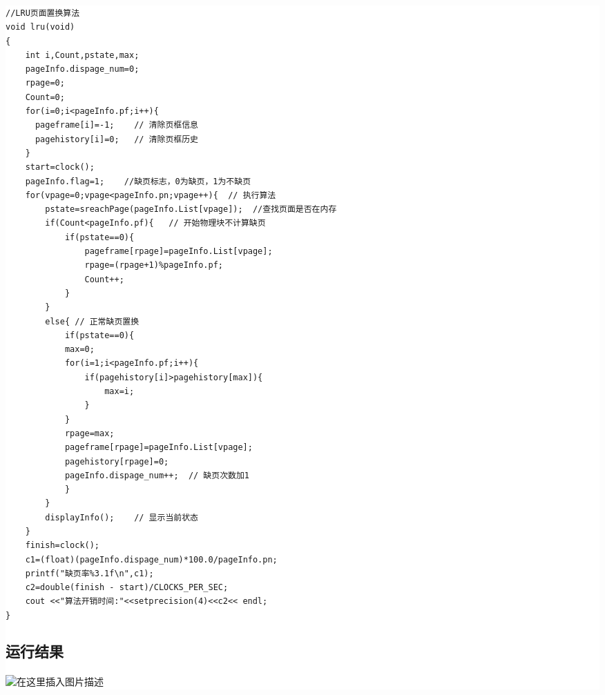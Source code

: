 ```
//LRU页面置换算法
void lru(void)
{
    int i,Count,pstate,max;
    pageInfo.dispage_num=0;
    rpage=0;
    Count=0;
    for(i=0;i<pageInfo.pf;i++){
	  pageframe[i]=-1;    // 清除页框信息
	  pagehistory[i]=0;   // 清除页框历史
    }
    start=clock();
    pageInfo.flag=1;    //缺页标志，0为缺页，1为不缺页
    for(vpage=0;vpage<pageInfo.pn;vpage++){  // 执行算法
        pstate=sreachPage(pageInfo.List[vpage]);  //查找页面是否在内存
	    if(Count<pageInfo.pf){   // 开始物理块不计算缺页
	        if(pstate==0){
                pageframe[rpage]=pageInfo.List[vpage];
                rpage=(rpage+1)%pageInfo.pf;
                Count++;
            }
	    }
	    else{ // 正常缺页置换
            if(pstate==0){
            max=0;
            for(i=1;i<pageInfo.pf;i++){
			    if(pagehistory[i]>pagehistory[max]){
			        max=i;
				}
            }
            rpage=max;
            pageframe[rpage]=pageInfo.List[vpage];
            pagehistory[rpage]=0;
            pageInfo.dispage_num++;  // 缺页次数加1
            }
        }
	    displayInfo();    // 显示当前状态
    }
    finish=clock();
    c1=(float)(pageInfo.dispage_num)*100.0/pageInfo.pn;
    printf("缺页率%3.1f\n",c1);
    c2=double(finish - start)/CLOCKS_PER_SEC;
    cout <<"算法开销时间:"<<setprecision(4)<<c2<< endl;
}

```

## 运行结果
![在这里插入图片描述](https://img-blog.csdnimg.cn/20190525222016740.png?x-oss-process=image/watermark,type_ZmFuZ3poZW5naGVpdGk,shadow_10,text_aHR0cHM6Ly9ibG9nLmNzZG4ubmV0L0xUYW5nZXJpbmVf,size_16,color_FFFFFF,t_70)
